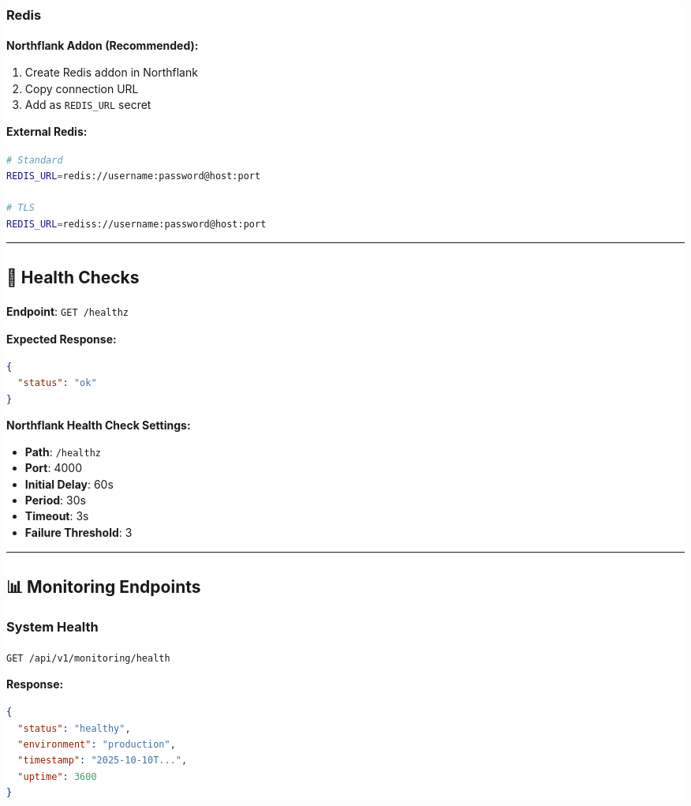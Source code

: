 ### Redis

**Northflank Addon (Recommended):**
1. Create Redis addon in Northflank
2. Copy connection URL
3. Add as `REDIS_URL` secret

**External Redis:**
```bash
# Standard
REDIS_URL=redis://username:password@host:port

# TLS
REDIS_URL=rediss://username:password@host:port
```

---

## 🚦 Health Checks

**Endpoint**: `GET /healthz`

**Expected Response:**
```json
{
  "status": "ok"
}
```

**Northflank Health Check Settings:**
- **Path**: `/healthz`
- **Port**: 4000
- **Initial Delay**: 60s
- **Period**: 30s
- **Timeout**: 3s
- **Failure Threshold**: 3

---

## 📊 Monitoring Endpoints

### System Health
```bash
GET /api/v1/monitoring/health
```

**Response:**
```json
{
  "status": "healthy",
  "environment": "production",
  "timestamp": "2025-10-10T...",
  "uptime": 3600
}
```
